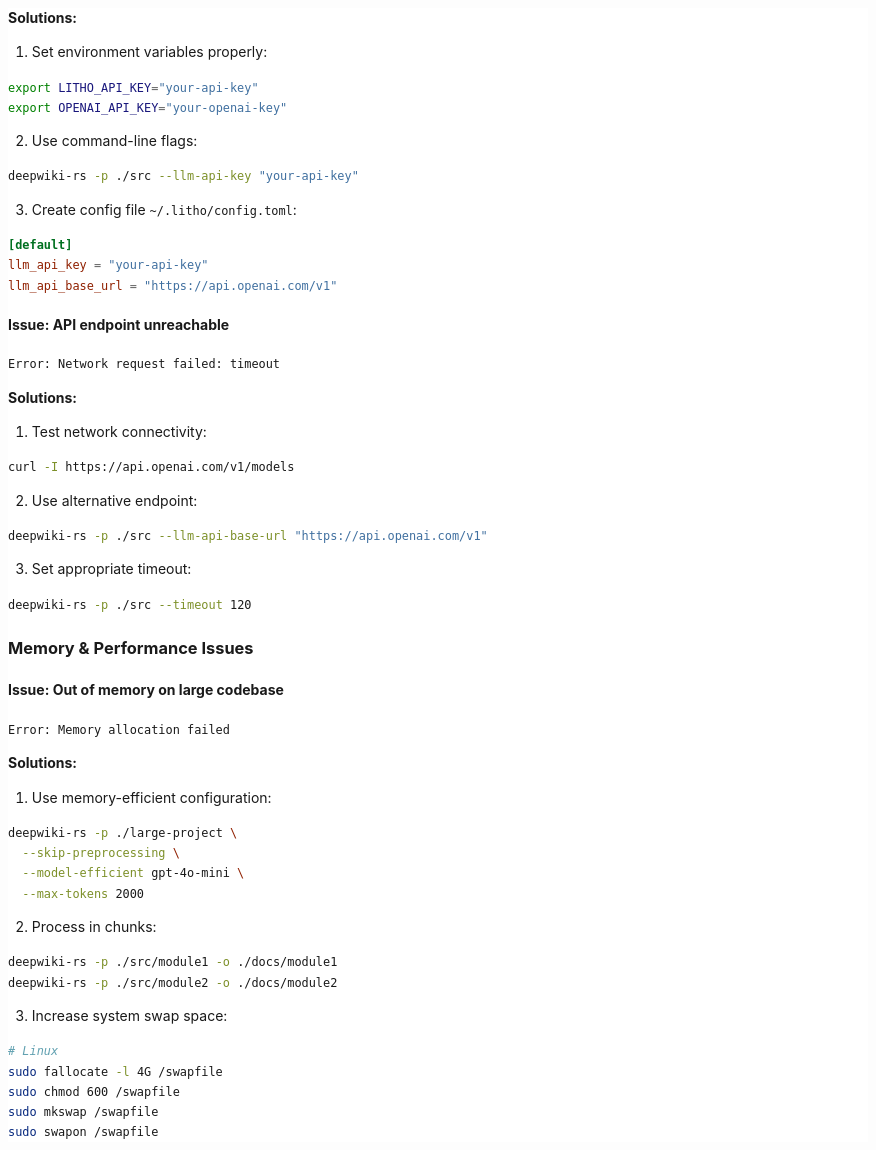 **Solutions:**
1. Set environment variables properly:
```bash
export LITHO_API_KEY="your-api-key"
export OPENAI_API_KEY="your-openai-key"
```
2. Use command-line flags:
```bash
deepwiki-rs -p ./src --llm-api-key "your-api-key"
```
3. Create config file `~/.litho/config.toml`:
```toml
[default]
llm_api_key = "your-api-key"
llm_api_base_url = "https://api.openai.com/v1"
```

#### **Issue**: API endpoint unreachable
```
Error: Network request failed: timeout
```
**Solutions:**
1. Test network connectivity:
```bash
curl -I https://api.openai.com/v1/models
```
2. Use alternative endpoint:
```bash
deepwiki-rs -p ./src --llm-api-base-url "https://api.openai.com/v1"
```
3. Set appropriate timeout:
```bash
deepwiki-rs -p ./src --timeout 120
```

### Memory & Performance Issues

#### **Issue**: Out of memory on large codebase
```
Error: Memory allocation failed
```
**Solutions:**
1. Use memory-efficient configuration:
```bash
deepwiki-rs -p ./large-project \
  --skip-preprocessing \
  --model-efficient gpt-4o-mini \
  --max-tokens 2000
```
2. Process in chunks:
```bash
deepwiki-rs -p ./src/module1 -o ./docs/module1
deepwiki-rs -p ./src/module2 -o ./docs/module2
```
3. Increase system swap space:
```bash
# Linux
sudo fallocate -l 4G /swapfile
sudo chmod 600 /swapfile
sudo mkswap /swapfile
sudo swapon /swapfile
```
